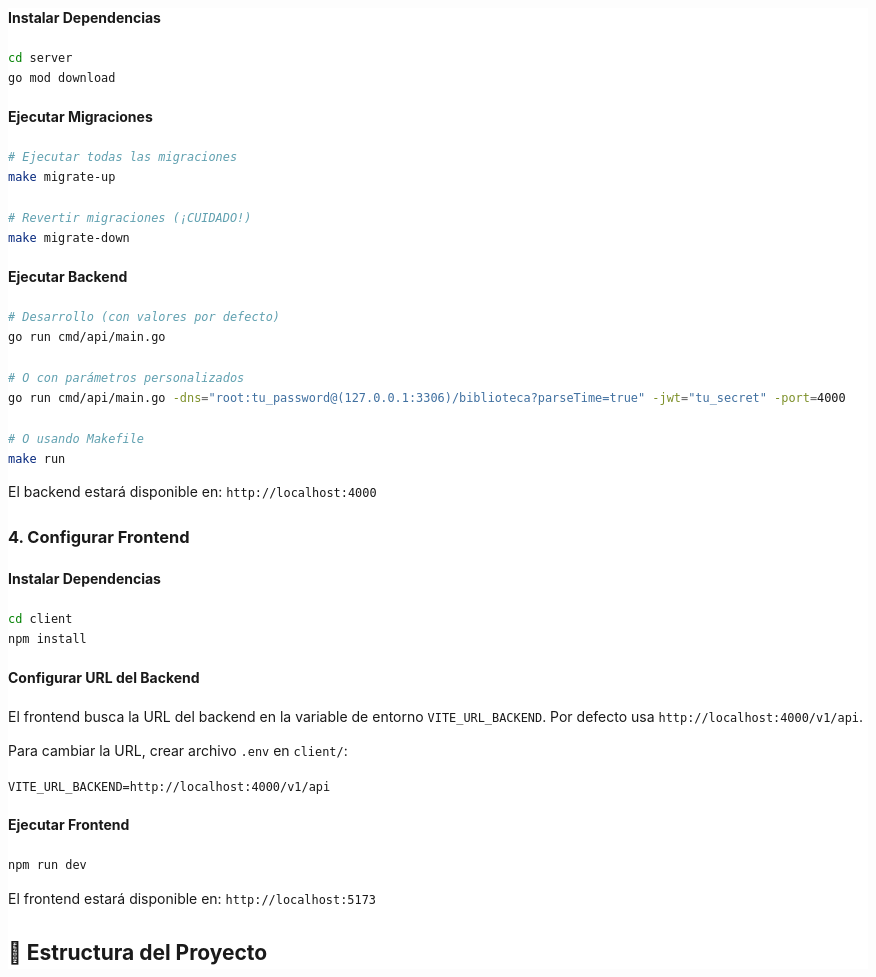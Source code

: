 #### Instalar Dependencias
```bash
cd server
go mod download
```

#### Ejecutar Migraciones
```bash
# Ejecutar todas las migraciones
make migrate-up

# Revertir migraciones (¡CUIDADO!)
make migrate-down
```

#### Ejecutar Backend
```bash
# Desarrollo (con valores por defecto)
go run cmd/api/main.go

# O con parámetros personalizados
go run cmd/api/main.go -dns="root:tu_password@(127.0.0.1:3306)/biblioteca?parseTime=true" -jwt="tu_secret" -port=4000

# O usando Makefile
make run
```

El backend estará disponible en: `http://localhost:4000`

### 4. Configurar Frontend

#### Instalar Dependencias
```bash
cd client
npm install
```

#### Configurar URL del Backend
El frontend busca la URL del backend en la variable de entorno `VITE_URL_BACKEND`. Por defecto usa `http://localhost:4000/v1/api`.

Para cambiar la URL, crear archivo `.env` en `client/`:
```env
VITE_URL_BACKEND=http://localhost:4000/v1/api
```

#### Ejecutar Frontend
```bash
npm run dev
```

El frontend estará disponible en: `http://localhost:5173`

## 📁 Estructura del Proyecto
